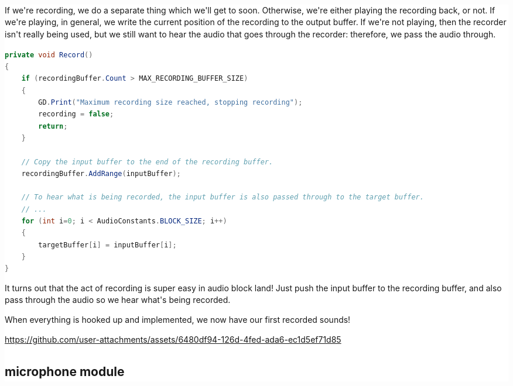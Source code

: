 If we're recording, we do a separate thing which we'll get to soon. Otherwise, we're either playing the recording back, or not. If we're playing, in general, we write the current position of the recording to the output buffer. If we're not playing, then the recorder isn't really being used, but we still want to hear the audio that goes through the recorder: therefore, we pass the audio through.

```C#
private void Record()
{
    if (recordingBuffer.Count > MAX_RECORDING_BUFFER_SIZE)
    {
        GD.Print("Maximum recording size reached, stopping recording");
        recording = false;
        return;
    }

    // Copy the input buffer to the end of the recording buffer.
    recordingBuffer.AddRange(inputBuffer);

    // To hear what is being recorded, the input buffer is also passed through to the target buffer.
    // ...
    for (int i=0; i < AudioConstants.BLOCK_SIZE; i++)
    {
        targetBuffer[i] = inputBuffer[i];
    }
}
```

It turns out that the act of recording is super easy in audio block land! Just push the input buffer to the recording buffer, and also pass through the audio so we hear what's being recorded.

When everything is hooked up and implemented, we now have our first recorded sounds!

https://github.com/user-attachments/assets/6480df94-126d-4fed-ada6-ec1d5ef71d85

## microphone module
